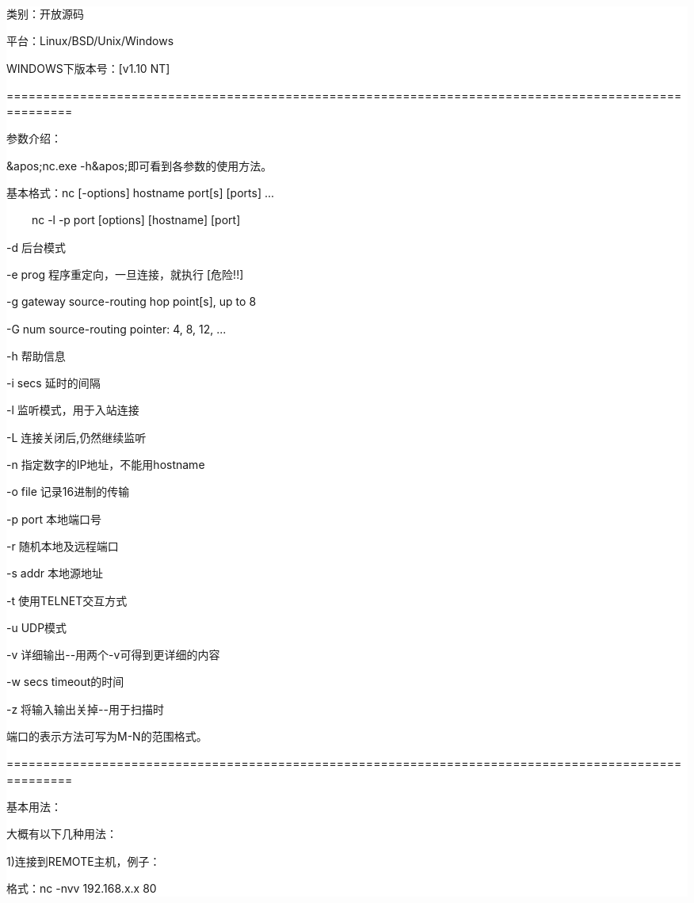 类别：开放源码

平台：Linux/BSD/Unix/Windows　

WINDOWS下版本号：[v1.10 NT]

=====================================================================================================

参数介绍：

&amp;apos;nc.exe -h&amp;apos;即可看到各参数的使用方法。

基本格式：nc [-options] hostname port[s] [ports] ...

　　 nc -l -p port [options] [hostname] [port]

-d 后台模式

-e prog 程序重定向，一旦连接，就执行 [危险!!]

-g gateway source-routing hop point[s], up to 8

-G num source-routing pointer: 4, 8, 12, ...

-h 帮助信息

-i secs 延时的间隔

-l 监听模式，用于入站连接

-L 连接关闭后,仍然继续监听

-n 指定数字的IP地址，不能用hostname

-o file 记录16进制的传输

-p port 本地端口号

-r 随机本地及远程端口

-s addr 本地源地址

-t 使用TELNET交互方式

-u UDP模式

-v 详细输出--用两个-v可得到更详细的内容

-w secs timeout的时间

-z 将输入输出关掉--用于扫描时

端口的表示方法可写为M-N的范围格式。

=====================================================================================================

基本用法：

大概有以下几种用法：

1)连接到REMOTE主机，例子：

格式：nc -nvv 192.168.x.x 80
